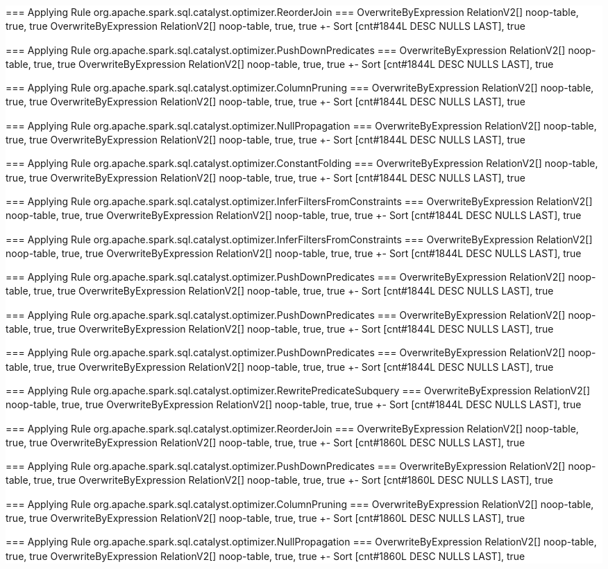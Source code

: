 === Applying Rule org.apache.spark.sql.catalyst.optimizer.ReorderJoin === OverwriteByExpression RelationV2[] noop-table, true, true OverwriteByExpression RelationV2[] noop-table, true, true +- Sort [cnt#1844L DESC NULLS LAST], true

=== Applying Rule org.apache.spark.sql.catalyst.optimizer.PushDownPredicates === OverwriteByExpression RelationV2[] noop-table, true, true OverwriteByExpression RelationV2[] noop-table, true, true +- Sort [cnt#1844L DESC NULLS LAST], true

=== Applying Rule org.apache.spark.sql.catalyst.optimizer.ColumnPruning === OverwriteByExpression RelationV2[] noop-table, true, true OverwriteByExpression RelationV2[] noop-table, true, true +- Sort [cnt#1844L DESC NULLS LAST], true

=== Applying Rule org.apache.spark.sql.catalyst.optimizer.NullPropagation === OverwriteByExpression RelationV2[] noop-table, true, true OverwriteByExpression RelationV2[] noop-table, true, true +- Sort [cnt#1844L DESC NULLS LAST], true

=== Applying Rule org.apache.spark.sql.catalyst.optimizer.ConstantFolding === OverwriteByExpression RelationV2[] noop-table, true, true OverwriteByExpression RelationV2[] noop-table, true, true +- Sort [cnt#1844L DESC NULLS LAST], true

=== Applying Rule org.apache.spark.sql.catalyst.optimizer.InferFiltersFromConstraints === OverwriteByExpression RelationV2[] noop-table, true, true OverwriteByExpression RelationV2[] noop-table, true, true +- Sort [cnt#1844L DESC NULLS LAST], true

=== Applying Rule org.apache.spark.sql.catalyst.optimizer.InferFiltersFromConstraints === OverwriteByExpression RelationV2[] noop-table, true, true OverwriteByExpression RelationV2[] noop-table, true, true +- Sort [cnt#1844L DESC NULLS LAST], true

=== Applying Rule org.apache.spark.sql.catalyst.optimizer.PushDownPredicates === OverwriteByExpression RelationV2[] noop-table, true, true OverwriteByExpression RelationV2[] noop-table, true, true +- Sort [cnt#1844L DESC NULLS LAST], true

=== Applying Rule org.apache.spark.sql.catalyst.optimizer.PushDownPredicates === OverwriteByExpression RelationV2[] noop-table, true, true OverwriteByExpression RelationV2[] noop-table, true, true +- Sort [cnt#1844L DESC NULLS LAST], true

=== Applying Rule org.apache.spark.sql.catalyst.optimizer.PushDownPredicates === OverwriteByExpression RelationV2[] noop-table, true, true OverwriteByExpression RelationV2[] noop-table, true, true +- Sort [cnt#1844L DESC NULLS LAST], true

=== Applying Rule org.apache.spark.sql.catalyst.optimizer.RewritePredicateSubquery === OverwriteByExpression RelationV2[] noop-table, true, true OverwriteByExpression RelationV2[] noop-table, true, true +- Sort [cnt#1844L DESC NULLS LAST], true

=== Applying Rule org.apache.spark.sql.catalyst.optimizer.ReorderJoin === OverwriteByExpression RelationV2[] noop-table, true, true OverwriteByExpression RelationV2[] noop-table, true, true +- Sort [cnt#1860L DESC NULLS LAST], true

=== Applying Rule org.apache.spark.sql.catalyst.optimizer.PushDownPredicates === OverwriteByExpression RelationV2[] noop-table, true, true OverwriteByExpression RelationV2[] noop-table, true, true +- Sort [cnt#1860L DESC NULLS LAST], true

=== Applying Rule org.apache.spark.sql.catalyst.optimizer.ColumnPruning === OverwriteByExpression RelationV2[] noop-table, true, true OverwriteByExpression RelationV2[] noop-table, true, true +- Sort [cnt#1860L DESC NULLS LAST], true

=== Applying Rule org.apache.spark.sql.catalyst.optimizer.NullPropagation === OverwriteByExpression RelationV2[] noop-table, true, true OverwriteByExpression RelationV2[] noop-table, true, true +- Sort [cnt#1860L DESC NULLS LAST], true

